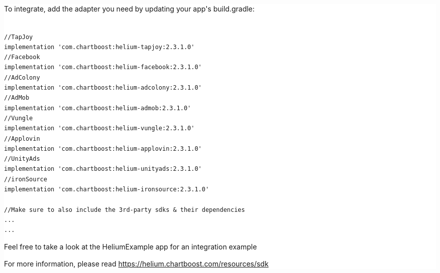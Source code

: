 To integrate, add the adapter you need by updating your app's build.gradle:
```Gradle

//TapJoy
implementation 'com.chartboost:helium-tapjoy:2.3.1.0'
//Facebook
implementation 'com.chartboost:helium-facebook:2.3.1.0'
//AdColony
implementation 'com.chartboost:helium-adcolony:2.3.1.0'
//AdMob
implementation 'com.chartboost:helium-admob:2.3.1.0'
//Vungle
implementation 'com.chartboost:helium-vungle:2.3.1.0'
//Applovin
implementation 'com.chartboost:helium-applovin:2.3.1.0'
//UnityAds
implementation 'com.chartboost:helium-unityads:2.3.1.0'
//ironSource
implementation 'com.chartboost:helium-ironsource:2.3.1.0'

//Make sure to also include the 3rd-party sdks & their dependencies
...
...
```



Feel free to take a look at the HeliumExample app for an integration example

For more information, please read https://helium.chartboost.com/resources/sdk
